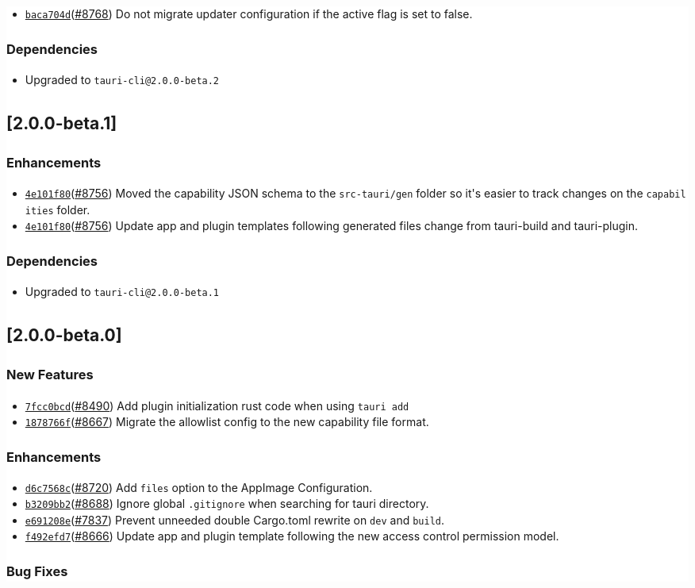 - [`baca704d`](https://www.github.com/tauri-apps/tauri/commit/baca704d4b5fae239fc320d10140f35bd705bfbb)([#8768](https://www.github.com/tauri-apps/tauri/pull/8768)) Do not migrate updater configuration if the active flag is set to false.

### Dependencies

- Upgraded to `tauri-cli@2.0.0-beta.2`

## \[2.0.0-beta.1]

### Enhancements

- [`4e101f80`](https://www.github.com/tauri-apps/tauri/commit/4e101f801657e7d01ce8c22f9c6468067d0caab2)([#8756](https://www.github.com/tauri-apps/tauri/pull/8756)) Moved the capability JSON schema to the `src-tauri/gen` folder so it's easier to track changes on the `capabilities` folder.
- [`4e101f80`](https://www.github.com/tauri-apps/tauri/commit/4e101f801657e7d01ce8c22f9c6468067d0caab2)([#8756](https://www.github.com/tauri-apps/tauri/pull/8756)) Update app and plugin templates following generated files change from tauri-build and tauri-plugin.

### Dependencies

- Upgraded to `tauri-cli@2.0.0-beta.1`

## \[2.0.0-beta.0]

### New Features

- [`7fcc0bcd`](https://www.github.com/tauri-apps/tauri/commit/7fcc0bcd3482bbc8771e330942ef6cd78cc8ec35)([#8490](https://www.github.com/tauri-apps/tauri/pull/8490)) Add plugin initialization rust code when using `tauri add`
- [`1878766f`](https://www.github.com/tauri-apps/tauri/commit/1878766f7f81a03b0f0b87ec33ee113d7aa7a902)([#8667](https://www.github.com/tauri-apps/tauri/pull/8667)) Migrate the allowlist config to the new capability file format.

### Enhancements

- [`d6c7568c`](https://www.github.com/tauri-apps/tauri/commit/d6c7568c27445653edf570f3969163bc358ba2ba)([#8720](https://www.github.com/tauri-apps/tauri/pull/8720)) Add `files` option to the AppImage Configuration.
- [`b3209bb2`](https://www.github.com/tauri-apps/tauri/commit/b3209bb28bb379d5046d577c7e42319d6e76ced0)([#8688](https://www.github.com/tauri-apps/tauri/pull/8688)) Ignore global `.gitignore` when searching for tauri directory.
- [`e691208e`](https://www.github.com/tauri-apps/tauri/commit/e691208e7b39bb8e3ffc9bf66cff731a5025ef16)([#7837](https://www.github.com/tauri-apps/tauri/pull/7837)) Prevent unneeded double Cargo.toml rewrite on `dev` and `build`.
- [`f492efd7`](https://www.github.com/tauri-apps/tauri/commit/f492efd7144fdd8d25cac0c4d2389a95ab75fb02)([#8666](https://www.github.com/tauri-apps/tauri/pull/8666)) Update app and plugin template following the new access control permission model.

### Bug Fixes
